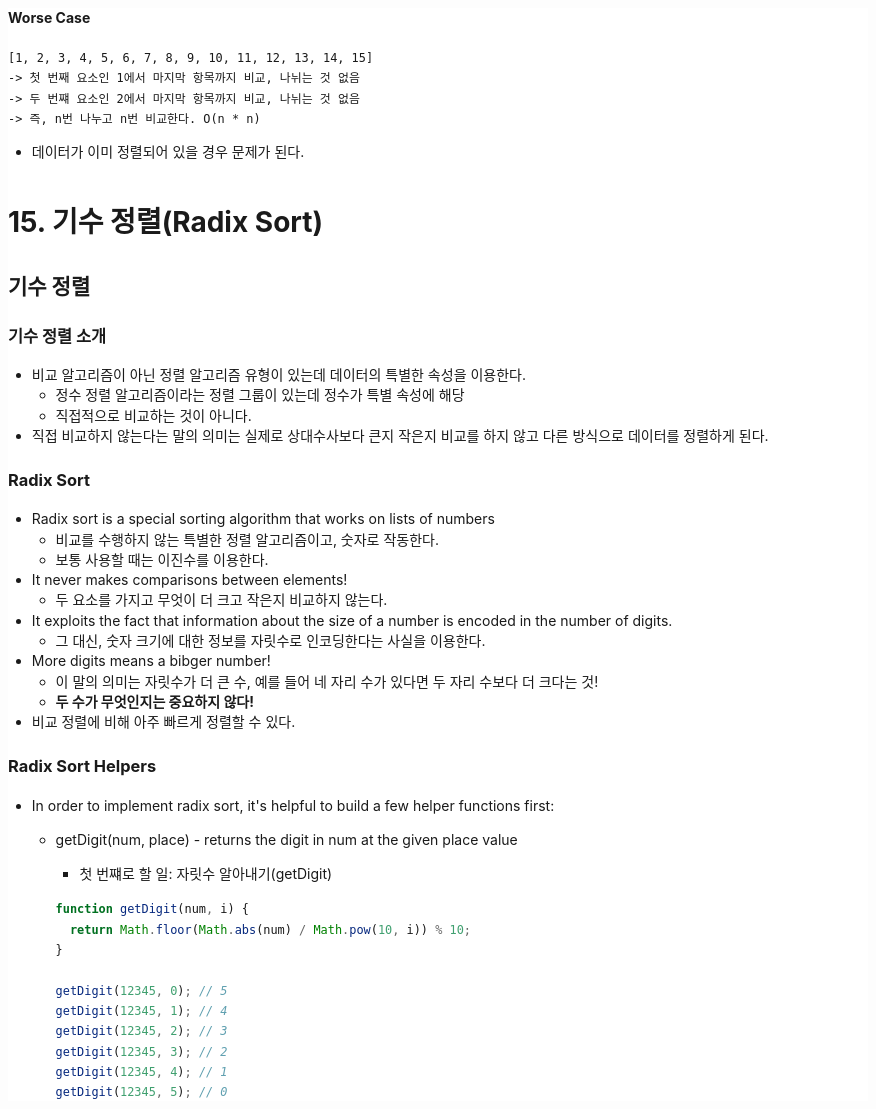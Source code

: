 #### Worse Case

```
[1, 2, 3, 4, 5, 6, 7, 8, 9, 10, 11, 12, 13, 14, 15]
-> 첫 번째 요소인 1에서 마지막 항목까지 비교, 나뉘는 것 없음
-> 두 번쨰 요소인 2에서 마지막 항목까지 비교, 나뉘는 것 없음
-> 즉, n번 나누고 n번 비교한다. O(n * n)
```

- 데이터가 이미 정렬되어 있을 경우 문제가 된다.

# 15. 기수 정렬(Radix Sort)

## 기수 정렬

### 기수 정렬 소개

- 비교 알고리즘이 아닌 정렬 알고리즘 유형이 있는데 데이터의 특별한 속성을 이용한다.
  - 정수 정렬 알고리즘이라는 정렬 그룹이 있는데 정수가 특별 속성에 해당
  - 직접적으로 비교하는 것이 아니다.
- 직접 비교하지 않는다는 말의 의미는 실제로 상대수사보다 큰지 작은지 비교를 하지 않고 다른 방식으로 데이터를 정렬하게 된다.

### Radix Sort

- Radix sort is a special sorting algorithm that works on lists of numbers
  - 비교를 수행하지 않는 특별한 정렬 알고리즘이고, 숫자로 작동한다.
  - 보통 사용할 때는 이진수를 이용한다.
- It never makes comparisons between elements!
  - 두 요소를 가지고 무엇이 더 크고 작은지 비교하지 않는다.
- It exploits the fact that information about the size of a number is encoded in the number of digits.
  - 그 대신, 숫자 크기에 대한 정보를 자릿수로 인코딩한다는 사실을 이용한다.
- More digits means a bibger number!
  - 이 말의 의미는 자릿수가 더 큰 수, 예를 들어 네 자리 수가 있다면 두 자리 수보다 더 크다는 것!
  - **두 수가 무엇인지는 중요하지 않다!**
- 비교 정렬에 비해 아주 빠르게 정렬할 수 있다.

### Radix Sort Helpers

- In order to implement radix sort, it's helpful to build a few helper functions first:

  - getDigit(num, place) - returns the digit in num at the given place value

    - 첫 번쨰로 할 일: 자릿수 알아내기(getDigit)

    ```js
    function getDigit(num, i) {
      return Math.floor(Math.abs(num) / Math.pow(10, i)) % 10;
    }

    getDigit(12345, 0); // 5
    getDigit(12345, 1); // 4
    getDigit(12345, 2); // 3
    getDigit(12345, 3); // 2
    getDigit(12345, 4); // 1
    getDigit(12345, 5); // 0
    ```
